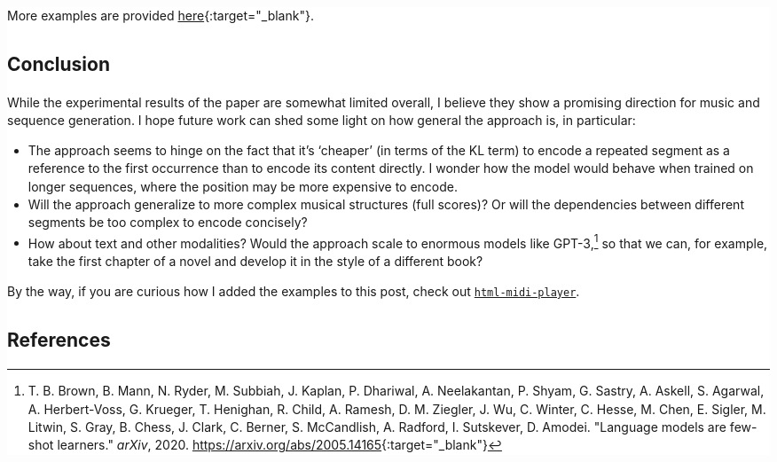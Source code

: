 More examples are provided [here](https://drive.google.com/open?id=1Su-8qrK__28mAesSCJdjo6QZf9zEgIx6){:target="_blank"}.

## Conclusion

While the experimental results of the paper are somewhat limited overall, I believe they show a promising direction for music and sequence generation.
I hope future work can shed some light on how general the approach is, in particular:
- The approach seems to hinge on the fact that it’s ‘cheaper’ (in terms of the KL term) to encode a repeated segment as a reference to the first occurrence than to encode its content directly. I wonder how the model would behave when trained on longer sequences, where the position may be more expensive to encode.
- Will the approach generalize to more complex musical structures (full scores)? Or will the dependencies between different segments be too complex to encode concisely?
- How about text and other modalities?
  Would the approach scale to enormous models like GPT-3,[^4] so that we can, for example, take the first chapter of a novel and develop it in the style of a different book?

By the way, if you are curious how I added the examples to this post, check out [`html-midi-player`](https://github.com/cifkao/html-midi-player).


<script src="https://cdn.jsdelivr.net/combine/npm/tone@14.7.58,npm/@magenta/music@1.21.0/es6/core.js,npm/focus-visible@5,npm/html-midi-player@1.1.0"></script>


## References

[^1]: J. Jiang, G. G. Xia, D. B. Carlton, C. N. Anderson and R. H. Miyakawa. "Transformer VAE: a hierarchical model for structure-aware and interpretable music representation learning." In *2020 IEEE International Conference on Acoustics, Speech and Signal Processing (ICASSP)*, 2020. <https://doi.org/10.1109/ICASSP40776.2020.9054554>{:target="_blank"}
[^2]: D. P. Kingma, M. Welling. "Auto-encoding variational Bayes." In *The 2nd International Conference on Learning Representations (ICLR)*, 2013. <https://arxiv.org/abs/1312.6114>{:target="_blank"}
[^3]: A. Vaswani, N. Shazeer, N. Parmar, J. Uszkoreit, L. Jones, A. N. Gomez, L. Kaiser, I. Polosukhin. "Attention is all you need." In *Advances in Neural Information Processing Systems*, 2017. <https://arxiv.org/abs/1706.03762>{:target="_blank"}
[^4]: T. B. Brown, B. Mann, N. Ryder, M. Subbiah, J. Kaplan, P. Dhariwal, A. Neelakantan, P. Shyam, G. Sastry, A. Askell, S. Agarwal, A. Herbert-Voss, G. Krueger, T. Henighan, R. Child, A. Ramesh, D. M. Ziegler, J. Wu, C. Winter, C. Hesse, M. Chen, E. Sigler, M. Litwin, S. Gray, B. Chess, J. Clark, C. Berner, S. McCandlish, A. Radford, I. Sutskever, D. Amodei. "Language models are few-shot learners." *arXiv*, 2020. <https://arxiv.org/abs/2005.14165>{:target="_blank"}
